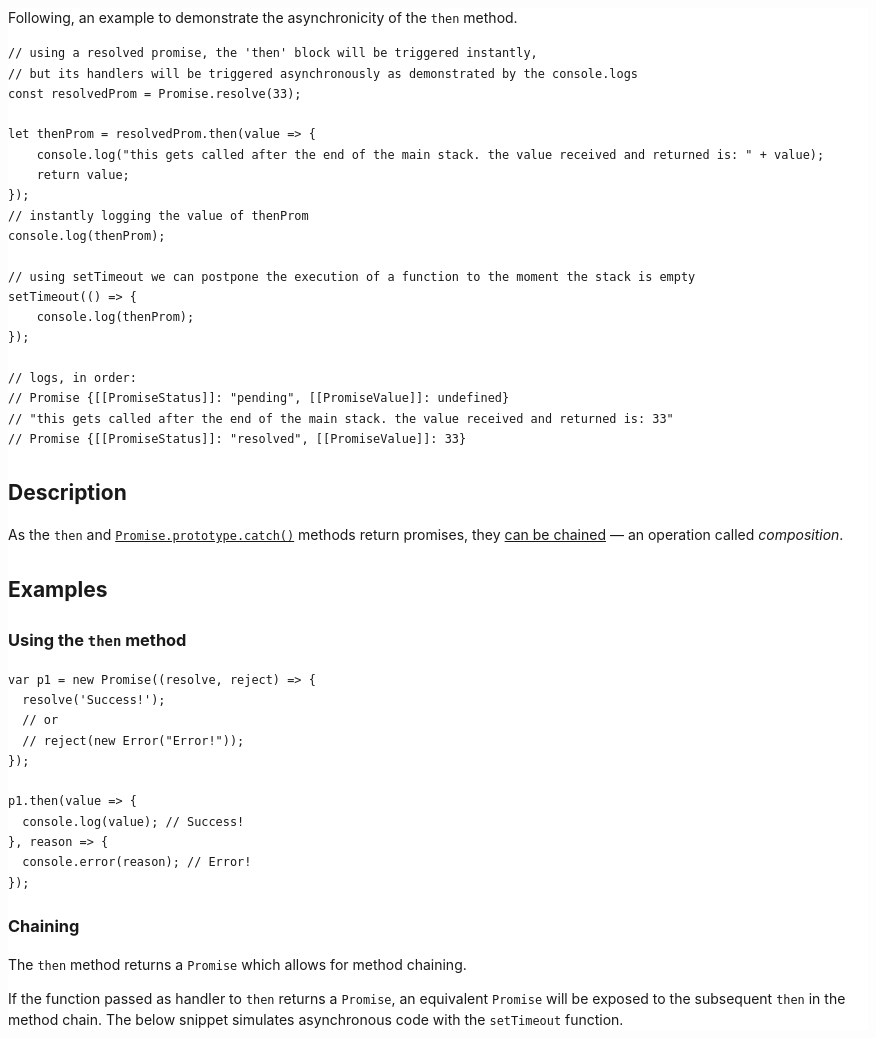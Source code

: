 Following, an example to demonstrate the asynchronicity of the `then` method.

    // using a resolved promise, the 'then' block will be triggered instantly,
    // but its handlers will be triggered asynchronously as demonstrated by the console.logs
    const resolvedProm = Promise.resolve(33);

    let thenProm = resolvedProm.then(value => {
        console.log("this gets called after the end of the main stack. the value received and returned is: " + value);
        return value;
    });
    // instantly logging the value of thenProm
    console.log(thenProm);

    // using setTimeout we can postpone the execution of a function to the moment the stack is empty
    setTimeout(() => {
        console.log(thenProm);
    });

    // logs, in order:
    // Promise {[[PromiseStatus]]: "pending", [[PromiseValue]]: undefined}
    // "this gets called after the end of the main stack. the value received and returned is: 33"
    // Promise {[[PromiseStatus]]: "resolved", [[PromiseValue]]: 33}

## Description

As the `then` and [`Promise.prototype.catch()`](catch) methods return promises, they [can be chained](https://developer.mozilla.org/en-US/docs/Web/JavaScript/Guide/Using_promises#chaining) — an operation called _composition_.

## Examples

### Using the `then` method

    var p1 = new Promise((resolve, reject) => {
      resolve('Success!');
      // or
      // reject(new Error("Error!"));
    });

    p1.then(value => {
      console.log(value); // Success!
    }, reason => {
      console.error(reason); // Error!
    });

### Chaining

The `then` method returns a `Promise` which allows for method chaining.

If the function passed as handler to `then` returns a `Promise`, an equivalent `Promise` will be exposed to the subsequent `then` in the method chain. The below snippet simulates asynchronous code with the `setTimeout` function.
